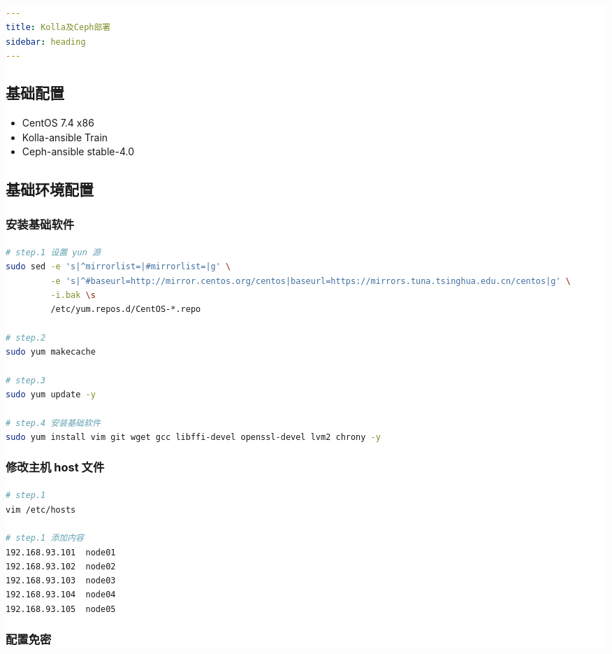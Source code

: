 ```yaml
---
title: Kolla及Ceph部署
sidebar: heading
---
```


## 基础配置

- CentOS 7.4 x86
- Kolla-ansible Train
- Ceph-ansible stable-4.0

## 基础环境配置

### 安装基础软件

```bash
# step.1 设置 yun 源
sudo sed -e 's|^mirrorlist=|#mirrorlist=|g' \
         -e 's|^#baseurl=http://mirror.centos.org/centos|baseurl=https://mirrors.tuna.tsinghua.edu.cn/centos|g' \
         -i.bak \s
         /etc/yum.repos.d/CentOS-*.repo

# step.2
sudo yum makecache

# step.3
sudo yum update -y

# step.4 安装基础软件
sudo yum install vim git wget gcc libffi-devel openssl-devel lvm2 chrony -y
```

### 修改主机 host 文件

```bash
# step.1
vim /etc/hosts

# step.1 添加内容
192.168.93.101  node01
192.168.93.102  node02
192.168.93.103  node03
192.168.93.104  node04
192.168.93.105  node05
```

### 配置免密
